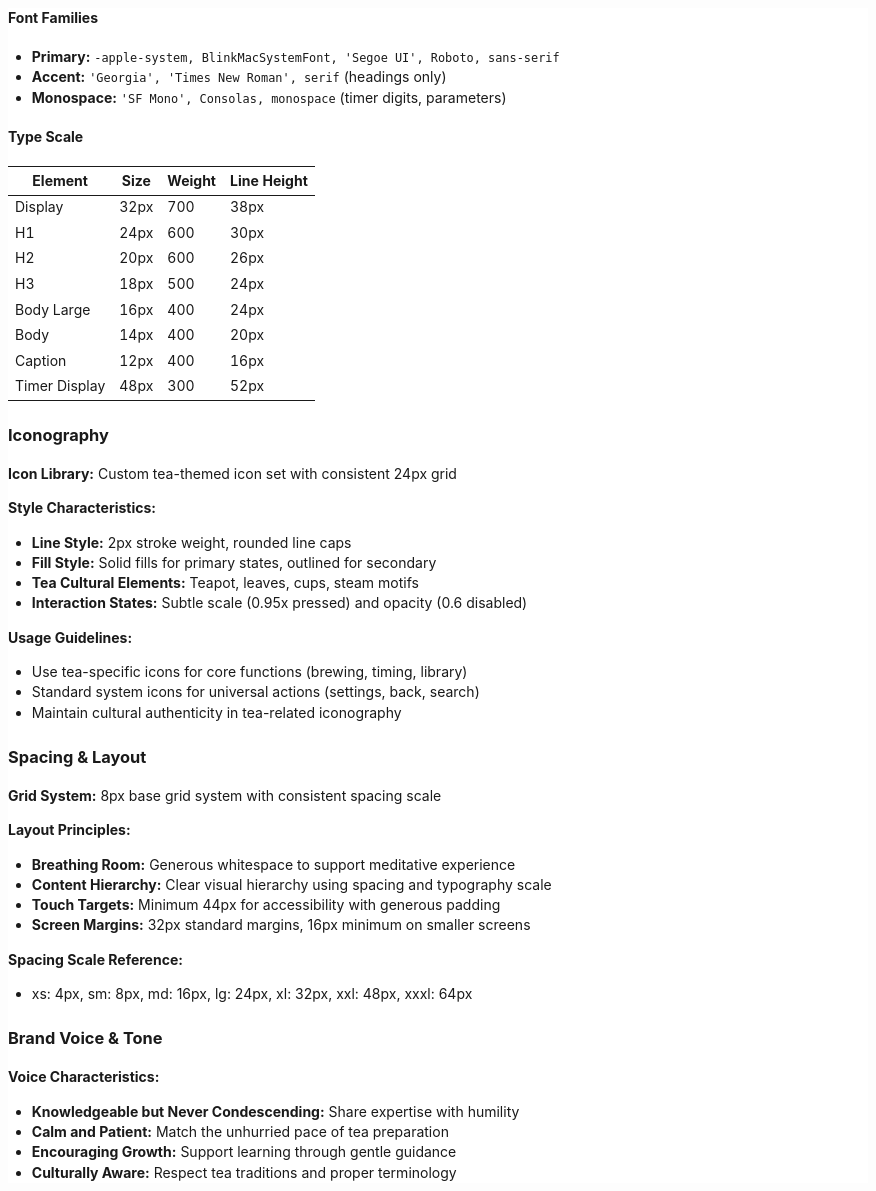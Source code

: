 #### Font Families
- **Primary:** `-apple-system, BlinkMacSystemFont, 'Segoe UI', Roboto, sans-serif`
- **Accent:** `'Georgia', 'Times New Roman', serif` (headings only)
- **Monospace:** `'SF Mono', Consolas, monospace` (timer digits, parameters)

#### Type Scale
| Element | Size | Weight | Line Height |
|---------|------|--------|-------------|
| Display | 32px | 700 | 38px |
| H1 | 24px | 600 | 30px |
| H2 | 20px | 600 | 26px |
| H3 | 18px | 500 | 24px |
| Body Large | 16px | 400 | 24px |
| Body | 14px | 400 | 20px |
| Caption | 12px | 400 | 16px |
| Timer Display | 48px | 300 | 52px |

### Iconography

**Icon Library:** Custom tea-themed icon set with consistent 24px grid

**Style Characteristics:**
- **Line Style:** 2px stroke weight, rounded line caps
- **Fill Style:** Solid fills for primary states, outlined for secondary
- **Tea Cultural Elements:** Teapot, leaves, cups, steam motifs
- **Interaction States:** Subtle scale (0.95x pressed) and opacity (0.6 disabled)

**Usage Guidelines:** 
- Use tea-specific icons for core functions (brewing, timing, library)
- Standard system icons for universal actions (settings, back, search)
- Maintain cultural authenticity in tea-related iconography

### Spacing & Layout

**Grid System:** 8px base grid system with consistent spacing scale

**Layout Principles:**
- **Breathing Room:** Generous whitespace to support meditative experience
- **Content Hierarchy:** Clear visual hierarchy using spacing and typography scale
- **Touch Targets:** Minimum 44px for accessibility with generous padding
- **Screen Margins:** 32px standard margins, 16px minimum on smaller screens

**Spacing Scale Reference:**
- xs: 4px, sm: 8px, md: 16px, lg: 24px, xl: 32px, xxl: 48px, xxxl: 64px

### Brand Voice & Tone

**Voice Characteristics:**
- **Knowledgeable but Never Condescending:** Share expertise with humility
- **Calm and Patient:** Match the unhurried pace of tea preparation
- **Encouraging Growth:** Support learning through gentle guidance
- **Culturally Aware:** Respect tea traditions and proper terminology
